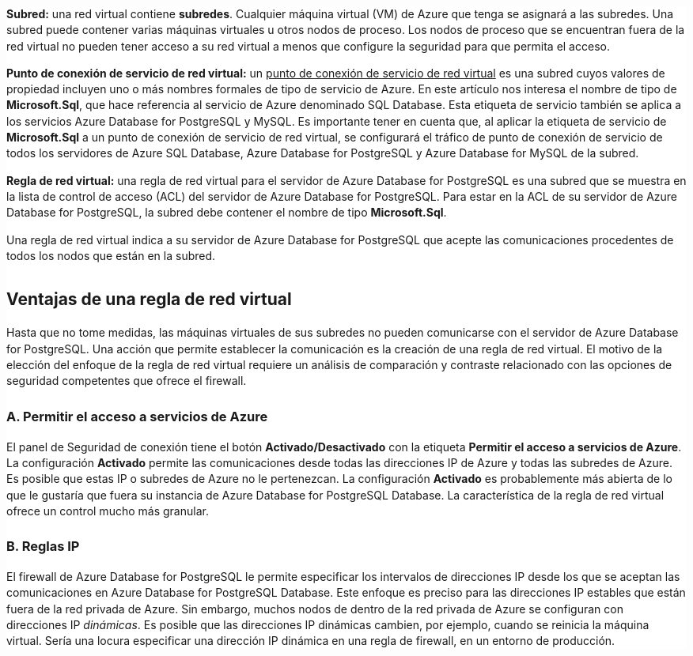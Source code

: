**Subred:** una red virtual contiene **subredes**. Cualquier máquina virtual (VM) de Azure que tenga se asignará a las subredes. Una subred puede contener varias máquinas virtuales u otros nodos de proceso. Los nodos de proceso que se encuentran fuera de la red virtual no pueden tener acceso a su red virtual a menos que configure la seguridad para que permita el acceso.

**Punto de conexión de servicio de red virtual:** un [punto de conexión de servicio de red virtual][vm-virtual-network-service-endpoints-overview-649d] es una subred cuyos valores de propiedad incluyen uno o más nombres formales de tipo de servicio de Azure. En este artículo nos interesa el nombre de tipo de **Microsoft.Sql**, que hace referencia al servicio de Azure denominado SQL Database. Esta etiqueta de servicio también se aplica a los servicios Azure Database for PostgreSQL y MySQL. Es importante tener en cuenta que, al aplicar la etiqueta de servicio de **Microsoft.Sql** a un punto de conexión de servicio de red virtual, se configurará el tráfico de punto de conexión de servicio de todos los servidores de Azure SQL Database, Azure Database for PostgreSQL y Azure Database for MySQL de la subred. 

**Regla de red virtual:** una regla de red virtual para el servidor de Azure Database for PostgreSQL es una subred que se muestra en la lista de control de acceso (ACL) del servidor de Azure Database for PostgreSQL. Para estar en la ACL de su servidor de Azure Database for PostgreSQL, la subred debe contener el nombre de tipo **Microsoft.Sql**.

Una regla de red virtual indica a su servidor de Azure Database for PostgreSQL que acepte las comunicaciones procedentes de todos los nodos que están en la subred.







<a name="anch-benefits-of-a-vnet-rule-68b" />

## <a name="benefits-of-a-virtual-network-rule"></a>Ventajas de una regla de red virtual

Hasta que no tome medidas, las máquinas virtuales de sus subredes no pueden comunicarse con el servidor de Azure Database for PostgreSQL. Una acción que permite establecer la comunicación es la creación de una regla de red virtual. El motivo de la elección del enfoque de la regla de red virtual requiere un análisis de comparación y contraste relacionado con las opciones de seguridad competentes que ofrece el firewall.

### <a name="a-allow-access-to-azure-services"></a>A. Permitir el acceso a servicios de Azure

El panel de Seguridad de conexión tiene el botón **Activado/Desactivado** con la etiqueta **Permitir el acceso a servicios de Azure**. La configuración **Activado** permite las comunicaciones desde todas las direcciones IP de Azure y todas las subredes de Azure. Es posible que estas IP o subredes de Azure no le pertenezcan. La configuración **Activado** es probablemente más abierta de lo que le gustaría que fuera su instancia de Azure Database for PostgreSQL Database. La característica de la regla de red virtual ofrece un control mucho más granular.

### <a name="b-ip-rules"></a>B. Reglas IP

El firewall de Azure Database for PostgreSQL le permite especificar los intervalos de direcciones IP desde los que se aceptan las comunicaciones en Azure Database for PostgreSQL Database. Este enfoque es preciso para las direcciones IP estables que están fuera de la red privada de Azure. Sin embargo, muchos nodos de dentro de la red privada de Azure se configuran con direcciones IP *dinámicas*. Es posible que las direcciones IP dinámicas cambien, por ejemplo, cuando se reinicia la máquina virtual. Sería una locura especificar una dirección IP dinámica en una regla de firewall, en un entorno de producción.


[arm-deployment-model-568f]: ../azure-resource-manager/resource-manager-deployment-model.md
[vm-virtual-network-overview]: ../virtual-network/virtual-networks-overview.md
[vm-virtual-network-service-endpoints-overview-649d]: ../virtual-network/virtual-network-service-endpoints-overview.md
[vm-configure-private-ip-addresses-for-a-virtual-machine-using-the-azure-portal-321w]: ../virtual-network/virtual-networks-static-private-ip-arm-pportal.md
[rbac-what-is-813s]: ../active-directory/role-based-access-control-what-is.md
[vpn-gateway-indexmd-608y]: ../vpn-gateway/index.yml
[expressroute-indexmd-744v]: ../expressroute/index.yml